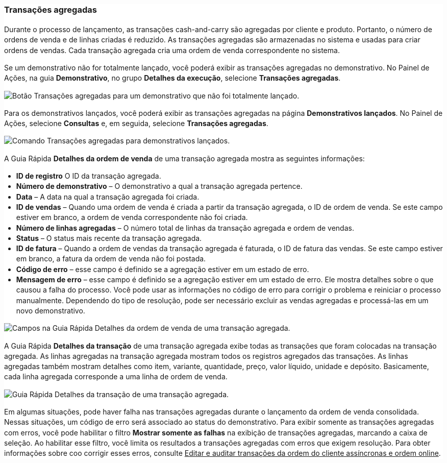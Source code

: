 ### <a name="aggregated-transactions"></a>Transações agregadas

Durante o processo de lançamento, as transações cash-and-carry são agregadas por cliente e produto. Portanto, o número de ordens de venda e de linhas criadas é reduzido. As transações agregadas são armazenadas no sistema e usadas para criar ordens de vendas. Cada transação agregada cria uma ordem de venda correspondente no sistema. 

Se um demonstrativo não for totalmente lançado, você poderá exibir as transações agregadas no demonstrativo. No Painel de Ações, na guia **Demonstrativo**, no grupo **Detalhes da execução**, selecione **Transações agregadas**.

![Botão Transações agregadas para um demonstrativo que não foi totalmente lançado.](media/aggregated-transactions.png)

Para os demonstrativos lançados, você poderá exibir as transações agregadas na página **Demonstrativos lançados**. No Painel de Ações, selecione **Consultas** e, em seguida, selecione **Transações agregadas**.

![Comando Transações agregadas para demonstrativos lançados.](media/aggregated-transactions-posted-statements.png)

A Guia Rápida **Detalhes da ordem de venda** de uma transação agregada mostra as seguintes informações:

- **ID de registro** O ID da transação agregada.
- **Número de demonstrativo** – O demonstrativo a qual a transação agregada pertence.
- **Data** – A data na qual a transação agregada foi criada.
- **ID de vendas** – Quando uma ordem de venda é criada a partir da transação agregada, o ID de ordem de venda. Se este campo estiver em branco, a ordem de venda correspondente não foi criada.
- **Número de linhas agregadas** – O número total de linhas da transação agregada e ordem de vendas.
- **Status** – O status mais recente da transação agregada.
- **ID de fatura** – Quando a ordem de vendas da transação agregada é faturada, o ID de fatura das vendas. Se este campo estiver em branco, a fatura da ordem de venda não foi postada.
- **Código de erro** – esse campo é definido se a agregação estiver em um estado de erro.
- **Mensagem de erro** – esse campo é definido se a agregação estiver em um estado de erro. Ele mostra detalhes sobre o que causou a falha do processo. Você pode usar as informações no código de erro para corrigir o problema e reiniciar o processo manualmente. Dependendo do tipo de resolução, pode ser necessário excluir as vendas agregadas e processá-las em um novo demonstrativo.

![Campos na Guia Rápida Detalhes da ordem de venda de uma transação agregada.](media/aggregated-transactions-error-message-view.png)

A Guia Rápida **Detalhes da transação** de uma transação agregada exibe todas as transações que foram colocadas na transação agregada. As linhas agregadas na transação agregada mostram todos os registros agregados das transações. As linhas agregadas também mostram detalhes como item, variante, quantidade, preço, valor líquido, unidade e depósito. Basicamente, cada linha agregada corresponde a uma linha de ordem de venda.

![Guia Rápida Detalhes da transação de uma transação agregada.](media/aggregated-transactions-sales-details.png)

Em algumas situações, pode haver falha nas transações agregadas durante o lançamento da ordem de venda consolidada. Nessas situações, um código de erro será associado ao status do demonstrativo. Para exibir somente as transações agregadas com erros, você pode habilitar o filtro **Mostrar somente as falhas** na exibição de transações agregadas, marcando a caixa de seleção. Ao habilitar esse filtro, você limita os resultados a transações agregadas com erros que exigem resolução. Para obter informações sobre coo corrigir esses erros, consulte [Editar e auditar transações da ordem do cliente assíncronas e ordem online](edit-order-trans.md).
